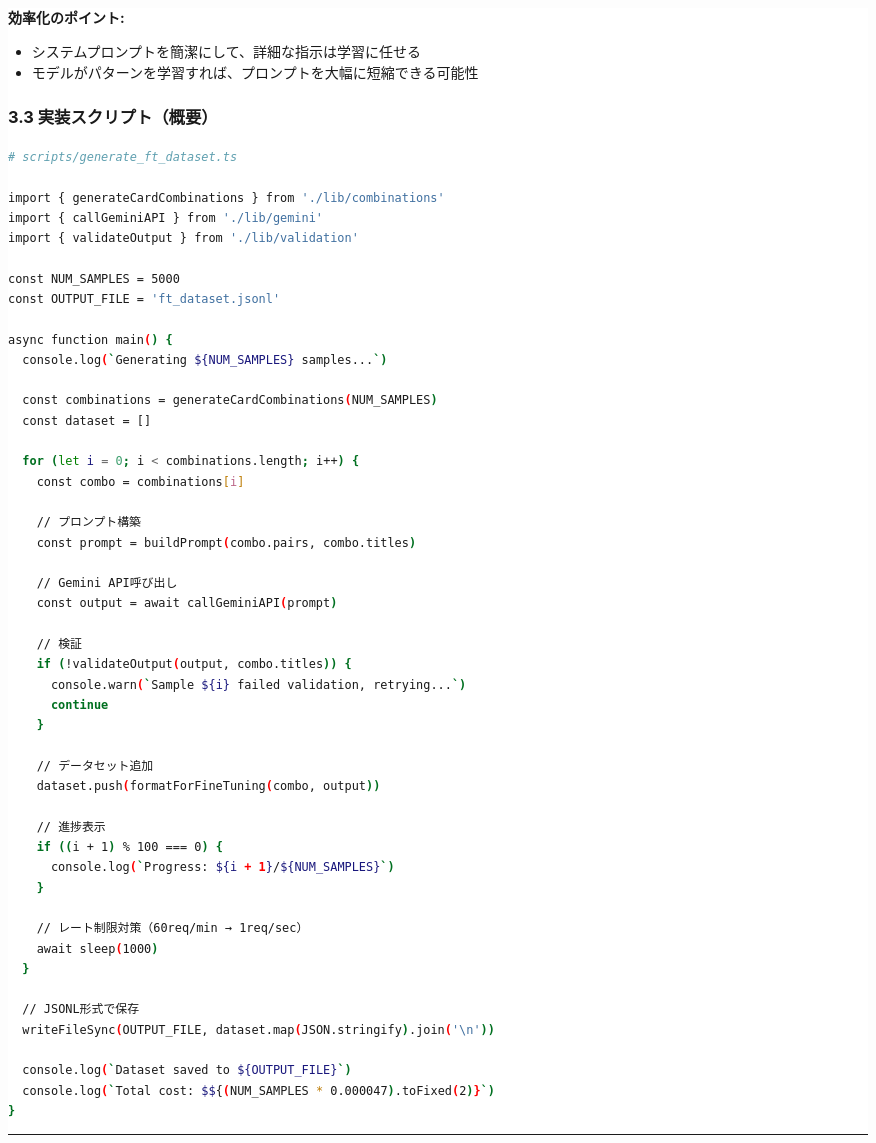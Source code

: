 **効率化のポイント:**
- システムプロンプトを簡潔にして、詳細な指示は学習に任せる
- モデルがパターンを学習すれば、プロンプトを大幅に短縮できる可能性

### 3.3 実装スクリプト（概要）

```bash
# scripts/generate_ft_dataset.ts

import { generateCardCombinations } from './lib/combinations'
import { callGeminiAPI } from './lib/gemini'
import { validateOutput } from './lib/validation'

const NUM_SAMPLES = 5000
const OUTPUT_FILE = 'ft_dataset.jsonl'

async function main() {
  console.log(`Generating ${NUM_SAMPLES} samples...`)

  const combinations = generateCardCombinations(NUM_SAMPLES)
  const dataset = []

  for (let i = 0; i < combinations.length; i++) {
    const combo = combinations[i]

    // プロンプト構築
    const prompt = buildPrompt(combo.pairs, combo.titles)

    // Gemini API呼び出し
    const output = await callGeminiAPI(prompt)

    // 検証
    if (!validateOutput(output, combo.titles)) {
      console.warn(`Sample ${i} failed validation, retrying...`)
      continue
    }

    // データセット追加
    dataset.push(formatForFineTuning(combo, output))

    // 進捗表示
    if ((i + 1) % 100 === 0) {
      console.log(`Progress: ${i + 1}/${NUM_SAMPLES}`)
    }

    // レート制限対策（60req/min → 1req/sec）
    await sleep(1000)
  }

  // JSONL形式で保存
  writeFileSync(OUTPUT_FILE, dataset.map(JSON.stringify).join('\n'))

  console.log(`Dataset saved to ${OUTPUT_FILE}`)
  console.log(`Total cost: $${(NUM_SAMPLES * 0.000047).toFixed(2)}`)
}
```

---